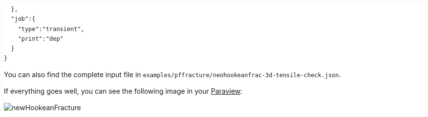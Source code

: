 ```
  },
  "job":{
    "type":"transient",
    "print":"dep"
  }
}

```
You can also find the complete input file in `examples/pffracture/neohookeanfrac-3d-tensile-check.json`.



If everything goes well, you can see the following image in your [Paraview](https://www.paraview.org/download/):

![newHookeanFracture](newHookeanFracture.png)
